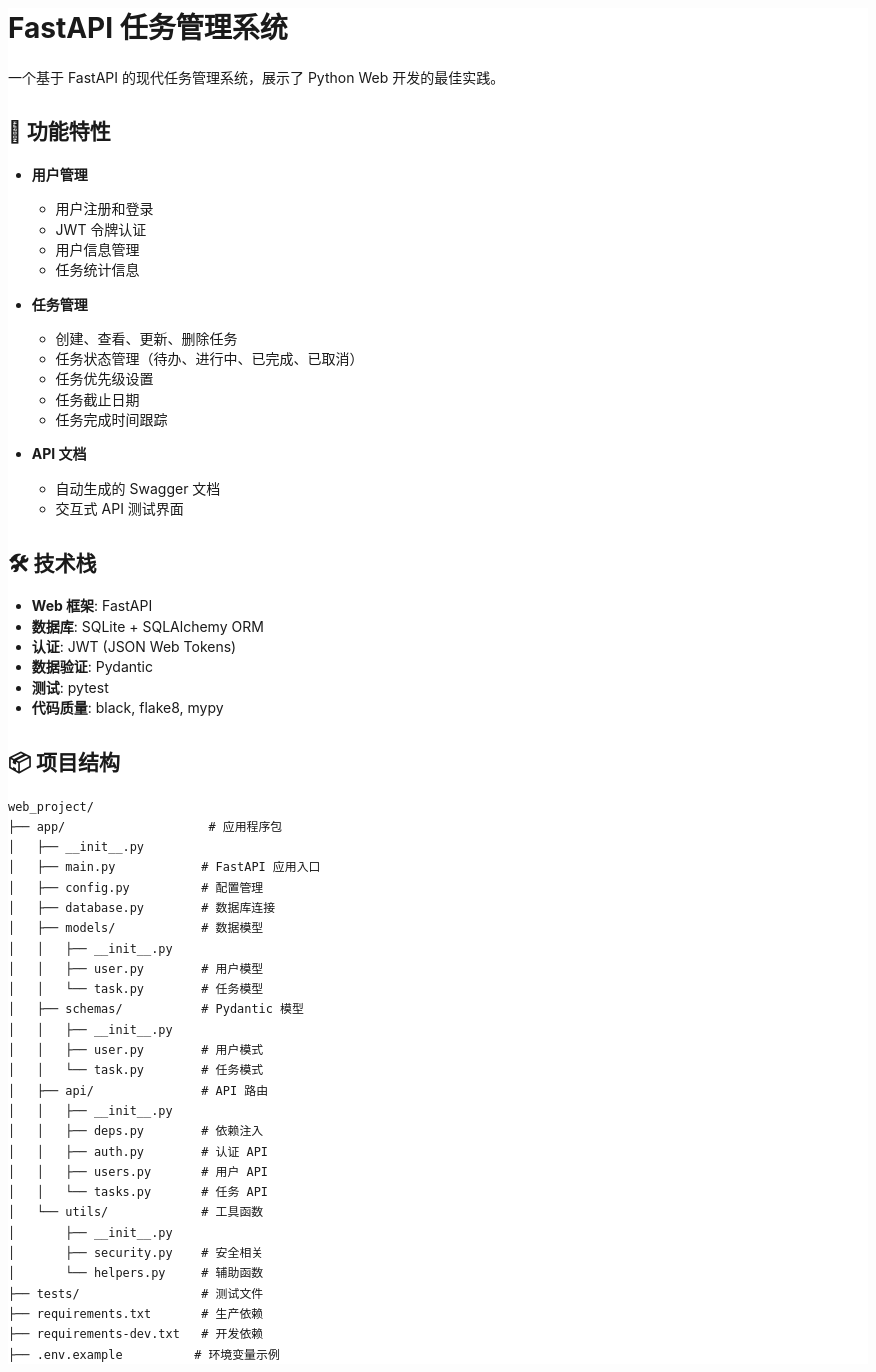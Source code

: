 # FastAPI 任务管理系统

一个基于 FastAPI 的现代任务管理系统，展示了 Python Web 开发的最佳实践。

## 🚀 功能特性

- **用户管理**
  - 用户注册和登录
  - JWT 令牌认证
  - 用户信息管理
  - 任务统计信息

- **任务管理**
  - 创建、查看、更新、删除任务
  - 任务状态管理（待办、进行中、已完成、已取消）
  - 任务优先级设置
  - 任务截止日期
  - 任务完成时间跟踪

- **API 文档**
  - 自动生成的 Swagger 文档
  - 交互式 API 测试界面

## 🛠️ 技术栈

- **Web 框架**: FastAPI
- **数据库**: SQLite + SQLAlchemy ORM
- **认证**: JWT (JSON Web Tokens)
- **数据验证**: Pydantic
- **测试**: pytest
- **代码质量**: black, flake8, mypy

## 📦 项目结构

```
web_project/
├── app/                    # 应用程序包
│   ├── __init__.py
│   ├── main.py            # FastAPI 应用入口
│   ├── config.py          # 配置管理
│   ├── database.py        # 数据库连接
│   ├── models/            # 数据模型
│   │   ├── __init__.py
│   │   ├── user.py        # 用户模型
│   │   └── task.py        # 任务模型
│   ├── schemas/           # Pydantic 模型
│   │   ├── __init__.py
│   │   ├── user.py        # 用户模式
│   │   └── task.py        # 任务模式
│   ├── api/               # API 路由
│   │   ├── __init__.py
│   │   ├── deps.py        # 依赖注入
│   │   ├── auth.py        # 认证 API
│   │   ├── users.py       # 用户 API
│   │   └── tasks.py       # 任务 API
│   └── utils/             # 工具函数
│       ├── __init__.py
│       ├── security.py    # 安全相关
│       └── helpers.py     # 辅助函数
├── tests/                 # 测试文件
├── requirements.txt       # 生产依赖
├── requirements-dev.txt   # 开发依赖
├── .env.example          # 环境变量示例
```